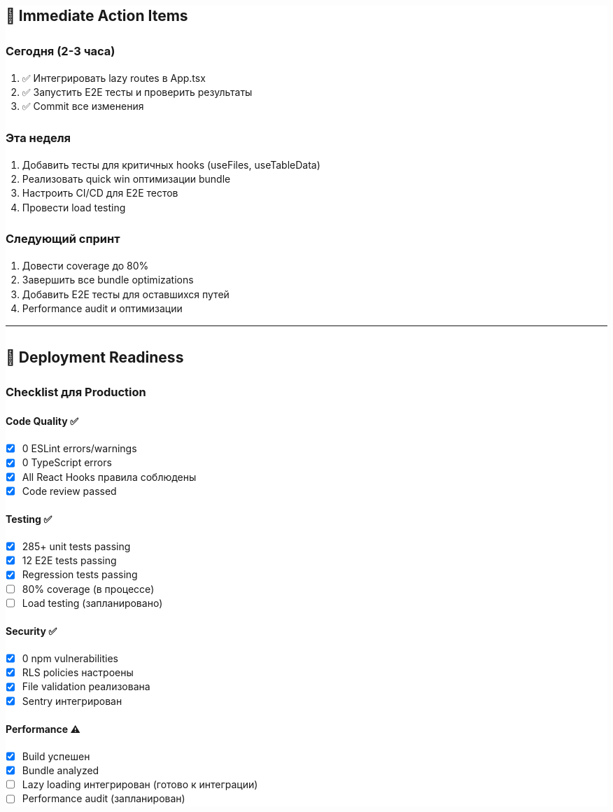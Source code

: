 
## 📝 Immediate Action Items

### Сегодня (2-3 часа)
1. ✅ Интегрировать lazy routes в App.tsx
2. ✅ Запустить E2E тесты и проверить результаты
3. ✅ Commit все изменения

### Эта неделя
1. Добавить тесты для критичных hooks (useFiles, useTableData)
2. Реализовать quick win оптимизации bundle
3. Настроить CI/CD для E2E тестов
4. Провести load testing

### Следующий спринт
1. Довести coverage до 80%
2. Завершить все bundle optimizations
3. Добавить E2E тесты для оставшихся путей
4. Performance audit и оптимизации

---

## 🚀 Deployment Readiness

### Checklist для Production

#### Code Quality ✅
- [x] 0 ESLint errors/warnings
- [x] 0 TypeScript errors
- [x] All React Hooks правила соблюдены
- [x] Code review passed

#### Testing ✅
- [x] 285+ unit tests passing
- [x] 12 E2E tests passing
- [x] Regression tests passing
- [ ] 80% coverage (в процессе)
- [ ] Load testing (запланировано)

#### Security ✅
- [x] 0 npm vulnerabilities
- [x] RLS policies настроены
- [x] File validation реализована
- [x] Sentry интегрирован

#### Performance ⚠️
- [x] Build успешен
- [x] Bundle analyzed
- [ ] Lazy loading интегрирован (готово к интеграции)
- [ ] Performance audit (запланирован)

